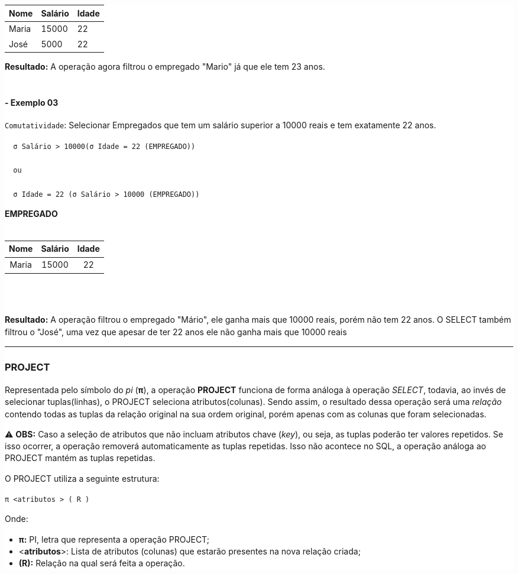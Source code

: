 **Nome** | **Salário** | **Idade** |
--- | --- | --- |
Maria | 15000 | 22 |
José | 5000 | 22 |

**Resultado:** A operação agora filtrou o empregado "Mario" já que ele tem 23 anos. 
<br></br>

#### - Exemplo 03

`Comutatividade`: Selecionar Empregados que tem um salário superior a 10000 reais e tem exatamente 22 anos.
```
  σ Salário > 10000(σ Idade = 22 (EMPREGADO))
  
  ou

  σ Idade = 22 (σ Salário > 10000 (EMPREGADO))
```

**EMPREGADO**
<br></br>

**Nome** | **Salário** | **Idade**  |
:---: | :---: | :---: |
Maria | 15000 | 22 |

<br></br>

**Resultado:** A operação filtrou o empregado "Mário", ele ganha mais que 10000 reais, porém não tem 22 anos. O SELECT também filtrou o "José", uma vez que apesar de ter 22 anos ele não ganha mais que 10000 reais

---
### PROJECT

Representada pelo símbolo do *pi* (**π**), a operação **PROJECT** funciona de forma análoga à operação *SELECT*, todavia, ao invés de selecionar tuplas(linhas), o PROJECT seleciona atributos(colunas). Sendo assim, o resultado dessa operação será uma *relação* contendo todas as tuplas da relação original na sua ordem original, porém apenas com as colunas que foram selecionadas.

&#9888;&#65039; **OBS:** Caso a seleção de atributos que não incluam atributos chave (*key*), ou seja, as tuplas poderão ter valores repetidos. Se isso ocorrer, a operação removerá automaticamente as tuplas repetidas. Isso não acontece no SQL, a operação análoga ao PROJECT mantém as tuplas repetidas.

O PROJECT utiliza a seguinte estrutura:

```
π <atributos > ( R )
```

Onde:
- **π:** PI, letra que representa a operação PROJECT;
- <**atributos**>: Lista de atributos (colunas) que estarão presentes na nova relação criada;
- **(R):** Relação na qual será feita a operação.
